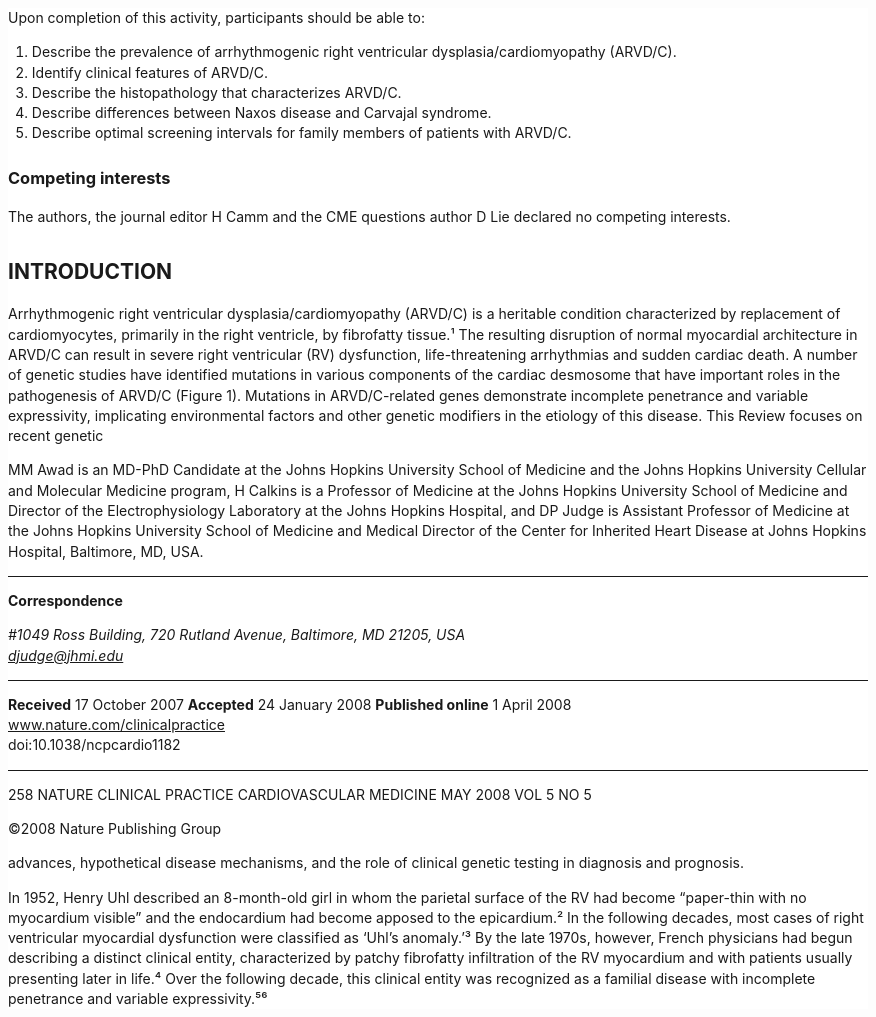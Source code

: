 Upon completion of this activity, participants should be able to:

1. Describe the prevalence of arrhythmogenic right ventricular dysplasia/cardiomyopathy (ARVD/C).
2. Identify clinical features of ARVD/C.
3. Describe the histopathology that characterizes ARVD/C.
4. Describe differences between Naxos disease and Carvajal syndrome.
5. Describe optimal screening intervals for family members of patients with ARVD/C.

### Competing interests

The authors, the journal editor H Camm and the CME questions author D Lie declared no competing interests.

## INTRODUCTION

Arrhythmogenic right ventricular dysplasia/cardiomyopathy (ARVD/C) is a heritable condition characterized by replacement of cardiomyocytes, primarily in the right ventricle, by fibrofatty tissue.¹ The resulting disruption of normal myocardial architecture in ARVD/C can result in severe right ventricular (RV) dysfunction, life-threatening arrhythmias and sudden cardiac death. A number of genetic studies have identified mutations in various components of the cardiac desmosome that have important roles in the pathogenesis of ARVD/C (Figure 1). Mutations in ARVD/C-related genes demonstrate incomplete penetrance and variable expressivity, implicating environmental factors and other genetic modifiers in the etiology of this disease. This Review focuses on recent genetic

MM Awad is an MD-PhD Candidate at the Johns Hopkins University School of Medicine and the Johns Hopkins University Cellular and Molecular Medicine program, H Calkins is a Professor of Medicine at the Johns Hopkins University School of Medicine and Director of the Electrophysiology Laboratory at the Johns Hopkins Hospital, and DP Judge is Assistant Professor of Medicine at the Johns Hopkins University School of Medicine and Medical Director of the Center for Inherited Heart Disease at Johns Hopkins Hospital, Baltimore, MD, USA.

---

**Correspondence**

*#1049 Ross Building, 720 Rutland Avenue, Baltimore, MD 21205, USA  
djudge@jhmi.edu*

---

**Received** 17 October 2007 **Accepted** 24 January 2008 **Published online** 1 April 2008  
www.nature.com/clinicalpractice  
doi:10.1038/ncpcardio1182

---

258 NATURE CLINICAL PRACTICE CARDIOVASCULAR MEDICINE MAY 2008 VOL 5 NO 5

©2008 Nature Publishing Group

advances, hypothetical disease mechanisms, and the role of clinical genetic testing in diagnosis and prognosis.

In 1952, Henry Uhl described an 8-month-old girl in whom the parietal surface of the RV had become “paper-thin with no myocardium visible” and the endocardium had become apposed to the epicardium.² In the following decades, most cases of right ventricular myocardial dysfunction were classified as ‘Uhl’s anomaly.’³ By the late 1970s, however, French physicians had begun describing a distinct clinical entity, characterized by patchy fibrofatty infiltration of the RV myocardium and with patients usually presenting later in life.⁴ Over the following decade, this clinical entity was recognized as a familial disease with incomplete penetrance and variable expressivity.⁵⁶
